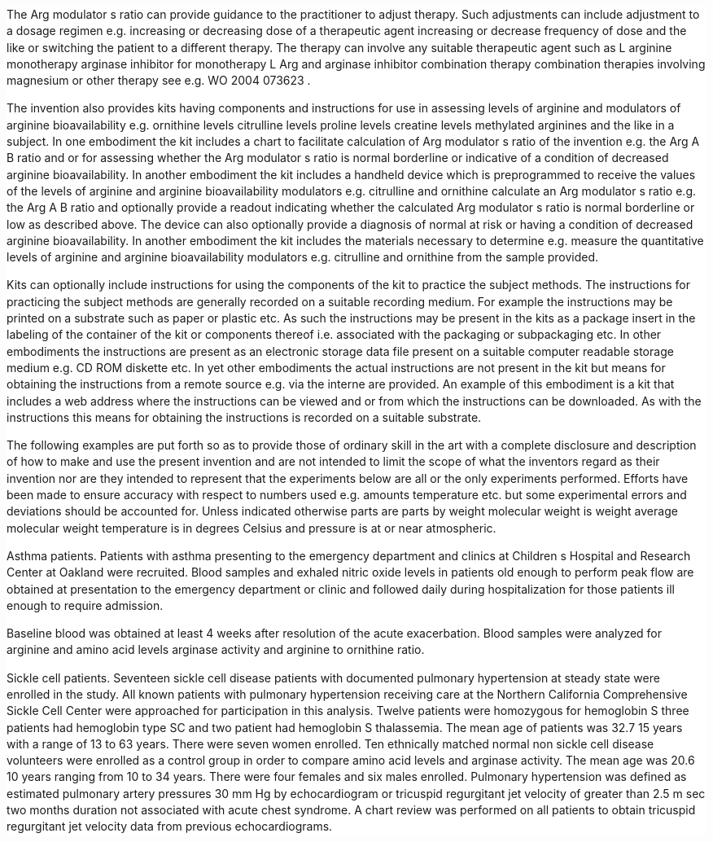 The Arg modulator s ratio can provide guidance to the practitioner to adjust therapy. Such adjustments can include adjustment to a dosage regimen e.g. increasing or decreasing dose of a therapeutic agent increasing or decrease frequency of dose and the like or switching the patient to a different therapy. The therapy can involve any suitable therapeutic agent such as L arginine monotherapy arginase inhibitor for monotherapy L Arg and arginase inhibitor combination therapy combination therapies involving magnesium or other therapy see e.g. WO 2004 073623 .

The invention also provides kits having components and instructions for use in assessing levels of arginine and modulators of arginine bioavailability e.g. ornithine levels citrulline levels proline levels creatine levels methylated arginines and the like in a subject. In one embodiment the kit includes a chart to facilitate calculation of Arg modulator s ratio of the invention e.g. the Arg A B ratio and or for assessing whether the Arg modulator s ratio is normal borderline or indicative of a condition of decreased arginine bioavailability. In another embodiment the kit includes a handheld device which is preprogrammed to receive the values of the levels of arginine and arginine bioavailability modulators e.g. citrulline and ornithine calculate an Arg modulator s ratio e.g. the Arg A B ratio and optionally provide a readout indicating whether the calculated Arg modulator s ratio is normal borderline or low as described above. The device can also optionally provide a diagnosis of normal at risk or having a condition of decreased arginine bioavailability. In another embodiment the kit includes the materials necessary to determine e.g. measure the quantitative levels of arginine and arginine bioavailability modulators e.g. citrulline and ornithine from the sample provided.

Kits can optionally include instructions for using the components of the kit to practice the subject methods. The instructions for practicing the subject methods are generally recorded on a suitable recording medium. For example the instructions may be printed on a substrate such as paper or plastic etc. As such the instructions may be present in the kits as a package insert in the labeling of the container of the kit or components thereof i.e. associated with the packaging or subpackaging etc. In other embodiments the instructions are present as an electronic storage data file present on a suitable computer readable storage medium e.g. CD ROM diskette etc. In yet other embodiments the actual instructions are not present in the kit but means for obtaining the instructions from a remote source e.g. via the interne are provided. An example of this embodiment is a kit that includes a web address where the instructions can be viewed and or from which the instructions can be downloaded. As with the instructions this means for obtaining the instructions is recorded on a suitable substrate.

The following examples are put forth so as to provide those of ordinary skill in the art with a complete disclosure and description of how to make and use the present invention and are not intended to limit the scope of what the inventors regard as their invention nor are they intended to represent that the experiments below are all or the only experiments performed. Efforts have been made to ensure accuracy with respect to numbers used e.g. amounts temperature etc. but some experimental errors and deviations should be accounted for. Unless indicated otherwise parts are parts by weight molecular weight is weight average molecular weight temperature is in degrees Celsius and pressure is at or near atmospheric.

Asthma patients. Patients with asthma presenting to the emergency department and clinics at Children s Hospital and Research Center at Oakland were recruited. Blood samples and exhaled nitric oxide levels in patients old enough to perform peak flow are obtained at presentation to the emergency department or clinic and followed daily during hospitalization for those patients ill enough to require admission.

Baseline blood was obtained at least 4 weeks after resolution of the acute exacerbation. Blood samples were analyzed for arginine and amino acid levels arginase activity and arginine to ornithine ratio.

Sickle cell patients. Seventeen sickle cell disease patients with documented pulmonary hypertension at steady state were enrolled in the study. All known patients with pulmonary hypertension receiving care at the Northern California Comprehensive Sickle Cell Center were approached for participation in this analysis. Twelve patients were homozygous for hemoglobin S three patients had hemoglobin type SC and two patient had hemoglobin S thalassemia. The mean age of patients was 32.7 15 years with a range of 13 to 63 years. There were seven women enrolled. Ten ethnically matched normal non sickle cell disease volunteers were enrolled as a control group in order to compare amino acid levels and arginase activity. The mean age was 20.6 10 years ranging from 10 to 34 years. There were four females and six males enrolled. Pulmonary hypertension was defined as estimated pulmonary artery pressures 30 mm Hg by echocardiogram or tricuspid regurgitant jet velocity of greater than 2.5 m sec two months duration not associated with acute chest syndrome. A chart review was performed on all patients to obtain tricuspid regurgitant jet velocity data from previous echocardiograms.
